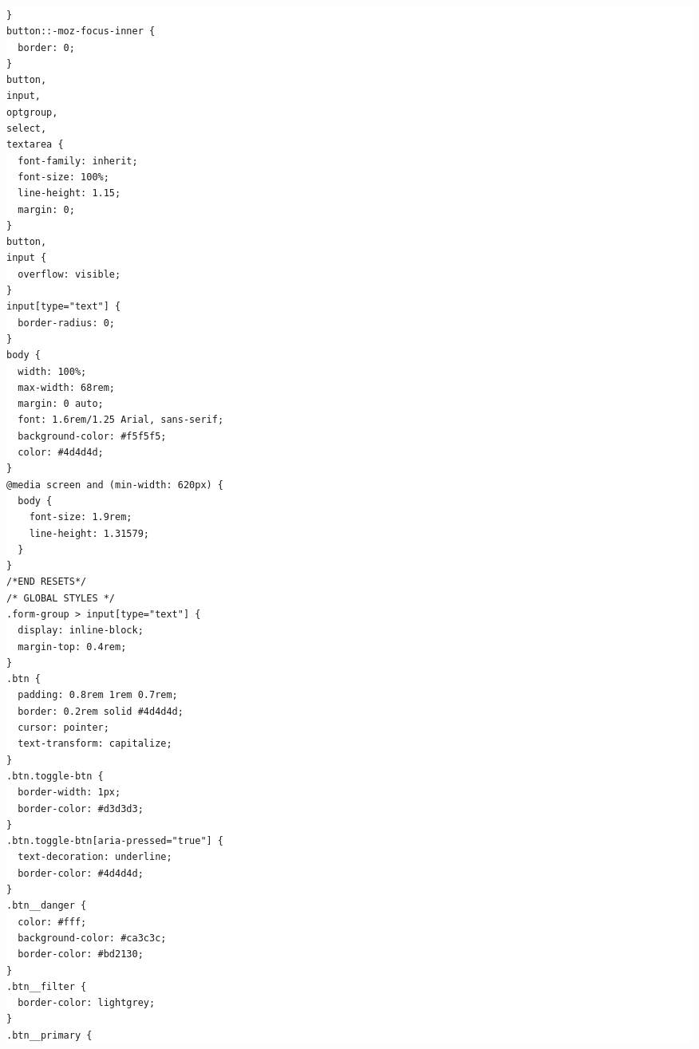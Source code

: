     }
    button::-moz-focus-inner {
      border: 0;
    }
    button,
    input,
    optgroup,
    select,
    textarea {
      font-family: inherit;
      font-size: 100%;
      line-height: 1.15;
      margin: 0;
    }
    button,
    input {
      overflow: visible;
    }
    input[type="text"] {
      border-radius: 0;
    }
    body {
      width: 100%;
      max-width: 68rem;
      margin: 0 auto;
      font: 1.6rem/1.25 Arial, sans-serif;
      background-color: #f5f5f5;
      color: #4d4d4d;
    }
    @media screen and (min-width: 620px) {
      body {
        font-size: 1.9rem;
        line-height: 1.31579;
      }
    }
    /*END RESETS*/
    /* GLOBAL STYLES */
    .form-group > input[type="text"] {
      display: inline-block;
      margin-top: 0.4rem;
    }
    .btn {
      padding: 0.8rem 1rem 0.7rem;
      border: 0.2rem solid #4d4d4d;
      cursor: pointer;
      text-transform: capitalize;
    }
    .btn.toggle-btn {
      border-width: 1px;
      border-color: #d3d3d3;
    }
    .btn.toggle-btn[aria-pressed="true"] {
      text-decoration: underline;
      border-color: #4d4d4d;
    }
    .btn__danger {
      color: #fff;
      background-color: #ca3c3c;
      border-color: #bd2130;
    }
    .btn__filter {
      border-color: lightgrey;
    }
    .btn__primary {

[1]: https://developer.mozilla.org#content
[2]: https://developer.mozilla.org#language
[3]: https://developer.mozilla.org#main-q
[4]: https://developer.mozilla.org/en-US/docs/Web
[5]: https://developer.mozilla.org/en-US/docs/Web/HTML
[6]: https://developer.mozilla.org/en-US/docs/Web/CSS
[7]: https://developer.mozilla.org/en-US/docs/Web/JavaScript
[8]: https://developer.mozilla.org/en-US/docs/Web/Guide/Graphics
[9]: https://developer.mozilla.org/en-US/docs/Web/HTTP
[10]: https://developer.mozilla.org/en-US/docs/Web/API
[11]: https://developer.mozilla.org/en-US/docs/Mozilla/Add-ons/WebExtensions
[12]: https://developer.mozilla.org/en-US/docs/Web/MathML
[13]: https://developer.mozilla.org/en-US/docs/Learn
[14]: https://developer.mozilla.org/en-US/docs/Web/Tutorials
[15]: https://developer.mozilla.org/en-US/docs/Web/Reference
[16]: https://developer.mozilla.org/en-US/docs/Web/Guide
[17]: https://developer.mozilla.org/en-US/docs/Web/Accessibility
[18]: https://developer.mozilla.org/en-US/docs/Games
[19]: https://developer.mozilla.org/en-US/docs/MDN/Feedback
[20]: https://support.mozilla.org/
[21]: https://stackoverflow.com/
[22]: https://developer.mozilla.org/en-US/docs/MDN/Community
[23]: https://github.com/mdn/sprints/issues/new?template=issue-template.md&projects=mdn/sprints/2&labels=user-report&title=/en-US/docs/Learn/Tools_and_testing/Client-side_JavaScript_frameworks/React_todo_list_beginning
[24]: https://github.com/mdn/kuma/issues/new/choose
[25]: https://developer.mozilla.org/en-US/docs/Learn/Tools_and_testing
[26]: https://developer.mozilla.org/en-US/docs/Learn/Tools_and_testing/Client-side_JavaScript_frameworks
[27]: https://developer.mozilla.org/en-US/docs/Learn/Tools_and_testing/Client-side_JavaScript_frameworks/React_todo_list_beginning
[28]: https://developer.mozilla.org/ja/docs/Learn/Tools_and_testing/Client-side_JavaScript_frameworks/React_todo_list_beginning "Japanese"
[29]: https://wiki.developer.mozilla.org/en-US/docs/Learn/Tools_and_testing/Client-side_JavaScript_frameworks/React_todo_list_beginning$locales
[30]: https://developer.mozilla.org#Our_apps_user_stories
[31]: https://developer.mozilla.org#Pre-project_housekeeping
[32]: https://developer.mozilla.org#Project_starter_code
[33]: https://developer.mozilla.org#Summary
[34]: https://developer.mozilla.org#In_this_module
[35]: https://developer.mozilla.org#sidebar-quicklinks
[36]: https://developer.mozilla.org/en-US/docs/Learn/Tools_and_testing/Client-side_JavaScript_frameworks/React_getting_started
[37]: https://developer.mozilla.org/en-US/docs/Learn/Tools_and_testing/Client-side_JavaScript_frameworks/React_components
[38]: https://github.com/mdn/todo-react
[39]: https://developer.mozilla.org/en-US/docs/Learn/HTML
[40]: https://developer.mozilla.org/en-US/docs/Learn/CSS
[41]: https://developer.mozilla.org/en-US/docs/Learn/JavaScript
[42]: https://developer.mozilla.org/en-US/docs/Learn/Tools_and_testing/Understanding_client-side_tools/Command_line
[43]: https://developer.mozilla.org/en-US/docs/Web/HTML/Element/title
[44]: https://developer.mozilla.org/en-US/docs/Web/HTML/Element/Heading_Elements
[45]: https://mdn.mozillademos.org/files/17253/unstyled-app.png
[46]: https://developer.mozilla.org/en-US/docs/Web/HTML/Element/form
[47]: https://developer.mozilla.org/en-US/docs/Web/HTML/Element/input/text
[48]: https://developer.mozilla.org/en-US/docs/Web/HTML/Element/li
[49]: https://developer.mozilla.org/en-US/docs/Web/HTML/Element/ul
[50]: https://www.scottohara.me/blog/2019/01/12/lists-and-safari.html
[51]: https://developer.mozilla.org/en-US/docs/Learn/Tools_and_testing/Client-side_JavaScript_frameworks/Introduction
[52]: https://developer.mozilla.org/en-US/docs/Learn/Tools_and_testing/Client-side_JavaScript_frameworks/Main_features
[53]: https://developer.mozilla.org/en-US/docs/Learn/Tools_and_testing/Client-side_JavaScript_frameworks/React_interactivity_events_state
[54]: https://developer.mozilla.org/en-US/docs/Learn/Tools_and_testing/Client-side_JavaScript_frameworks/React_interactivity_filtering_conditional_rendering
[55]: https://developer.mozilla.org/en-US/docs/Learn/Tools_and_testing/Client-side_JavaScript_frameworks/React_accessibility
[56]: https://developer.mozilla.org/en-US/docs/Learn/Tools_and_testing/Client-side_JavaScript_frameworks/React_resources
[57]: https://developer.mozilla.org/en-US/docs/Learn/Tools_and_testing/Client-side_JavaScript_frameworks/Ember_getting_started
[58]: https://developer.mozilla.org/en-US/docs/Learn/Tools_and_testing/Client-side_JavaScript_frameworks/Ember_structure_componentization
[59]: https://developer.mozilla.org/en-US/docs/Learn/Tools_and_testing/Client-side_JavaScript_frameworks/Ember_interactivity_events_state
[60]: https://developer.mozilla.org/en-US/docs/Learn/Tools_and_testing/Client-side_JavaScript_frameworks/Ember_conditional_footer
[61]: https://developer.mozilla.org/en-US/docs/Learn/Tools_and_testing/Client-side_JavaScript_frameworks/Ember_routing
[62]: https://developer.mozilla.org/en-US/docs/Learn/Tools_and_testing/Client-side_JavaScript_frameworks/Ember_resources
[63]: https://developer.mozilla.org/en-US/docs/Learn/Tools_and_testing/Client-side_JavaScript_frameworks/Vue_getting_started
[64]: https://developer.mozilla.org/en-US/docs/Learn/Tools_and_testing/Client-side_JavaScript_frameworks/Vue_first_component
[65]: https://developer.mozilla.org/en-US/docs/Learn/Tools_and_testing/Client-side_JavaScript_frameworks/Vue_rendering_lists
[66]: https://developer.mozilla.org/en-US/docs/Learn/Tools_and_testing/Client-side_JavaScript_frameworks/Vue_methods_events_models
[67]: https://developer.mozilla.org/en-US/docs/Learn/Tools_and_testing/Client-side_JavaScript_frameworks/Vue_styling
[68]: https://developer.mozilla.org/en-US/docs/Learn/Tools_and_testing/Client-side_JavaScript_frameworks/Vue_computed_properties
[69]: https://developer.mozilla.org/en-US/docs/Learn/Tools_and_testing/Client-side_JavaScript_frameworks/Vue_conditional_rendering
[70]: https://developer.mozilla.org/en-US/docs/Learn/Tools_and_testing/Client-side_JavaScript_frameworks/Vue_refs_focus_management
[71]: https://developer.mozilla.org/en-US/docs/Learn/Tools_and_testing/Client-side_JavaScript_frameworks/Vue_resources
[72]: https://wiki.developer.mozilla.org/en-US/docs/Learn/Tools_and_testing/Client-side_JavaScript_frameworks/React_todo_list_beginning$history
[73]: https://developer.mozilla.org/en-US/docs/Learn/Getting_started_with_the_web
[74]: https://developer.mozilla.org/en-US/docs/Learn/Getting_started_with_the_web/Installing_basic_software
[75]: https://developer.mozilla.org/en-US/docs/Learn/Getting_started_with_the_web/What_will_your_website_look_like
[76]: https://developer.mozilla.org/en-US/docs/Learn/Getting_started_with_the_web/Dealing_with_files
[77]: https://developer.mozilla.org/en-US/docs/Learn/Getting_started_with_the_web/HTML_basics
[78]: https://developer.mozilla.org/en-US/docs/Learn/Getting_started_with_the_web/CSS_basics
[79]: https://developer.mozilla.org/en-US/docs/Learn/Getting_started_with_the_web/JavaScript_basics
[80]: https://developer.mozilla.org/en-US/docs/Learn/Getting_started_with_the_web/Publishing_your_website
[81]: https://developer.mozilla.org/en-US/docs/Learn/Getting_started_with_the_web/How_the_Web_works
[82]: https://developer.mozilla.org/en-US/docs/Learn/HTML/Introduction_to_HTML
[83]: https://developer.mozilla.org/en-US/docs/Learn/HTML/Introduction_to_HTML/Getting_started
[84]: https://developer.mozilla.org/en-US/docs/Learn/HTML/Introduction_to_HTML/The_head_metadata_in_HTML
[85]: https://developer.mozilla.org/en-US/docs/Learn/HTML/Introduction_to_HTML/HTML_text_fundamentals
[86]: https://developer.mozilla.org/en-US/docs/Learn/HTML/Introduction_to_HTML/Creating_hyperlinks
[87]: https://developer.mozilla.org/en-US/docs/Learn/HTML/Introduction_to_HTML/Advanced_text_formatting
[88]: https://developer.mozilla.org/en-US/docs/Learn/HTML/Introduction_to_HTML/Document_and_website_structure
[89]: https://developer.mozilla.org/en-US/docs/Learn/HTML/Introduction_to_HTML/Debugging_HTML
[90]: https://developer.mozilla.org/en-US/docs/Learn/HTML/Introduction_to_HTML/Marking_up_a_letter
[91]: https://developer.mozilla.org/en-US/docs/Learn/HTML/Introduction_to_HTML/Structuring_a_page_of_content
[92]: https://developer.mozilla.org/en-US/docs/Learn/HTML/Multimedia_and_embedding
[93]: https://developer.mozilla.org/en-US/docs/Learn/HTML/Multimedia_and_embedding/Images_in_HTML
[94]: https://developer.mozilla.org/en-US/docs/Learn/HTML/Multimedia_and_embedding/Video_and_audio_content
[95]: https://developer.mozilla.org/en-US/docs/Learn/HTML/Multimedia_and_embedding/Other_embedding_technologies
[96]: https://developer.mozilla.org/en-US/docs/Learn/HTML/Multimedia_and_embedding/Adding_vector_graphics_to_the_Web
[97]: https://developer.mozilla.org/en-US/docs/Learn/HTML/Multimedia_and_embedding/Responsive_images
[98]: https://developer.mozilla.org/en-US/docs/Learn/HTML/Multimedia_and_embedding/Mozilla_splash_page
[99]: https://developer.mozilla.org/en-US/docs/Learn/HTML/Tables
[100]: https://developer.mozilla.org/en-US/docs/Learn/HTML/Tables/Basics
[101]: https://developer.mozilla.org/en-US/docs/Learn/HTML/Tables/Advanced
[102]: https://developer.mozilla.org/en-US/docs/Learn/HTML/Tables/Structuring_planet_data
[103]: https://developer.mozilla.org/en-US/docs/Learn/CSS/First_steps
[104]: https://developer.mozilla.org/en-US/docs/Learn/CSS/First_steps/What_is_CSS
[105]: https://developer.mozilla.org/en-US/docs/Learn/CSS/First_steps/Getting_started
[106]: https://developer.mozilla.org/en-US/docs/Learn/CSS/First_steps/How_CSS_is_structured
[107]: https://developer.mozilla.org/en-US/docs/Learn/CSS/First_steps/How_CSS_works
[108]: https://developer.mozilla.org/en-US/docs/Learn/CSS/First_steps/Using_your_new_knowledge
[109]: https://developer.mozilla.org/en-US/docs/Learn/CSS/Building_blocks
[110]: https://developer.mozilla.org/en-US/docs/Learn/CSS/Building_blocks/Cascade_and_inheritance
[111]: https://developer.mozilla.org/en-US/docs/Learn/CSS/Building_blocks/Selectors
[112]: https://developer.mozilla.org/en-US/docs/Learn/CSS/Building_blocks/The_box_model
[113]: https://developer.mozilla.org/en-US/docs/Learn/CSS/Building_blocks/Backgrounds_and_borders
[114]: https://developer.mozilla.org/en-US/docs/Learn/CSS/Building_blocks/Handling_different_text_directions
[115]: https://developer.mozilla.org/en-US/docs/Learn/CSS/Building_blocks/Overflowing_content
[116]: https://developer.mozilla.org/en-US/docs/Learn/CSS/Building_blocks/Values_and_units
[117]: https://developer.mozilla.org/en-US/docs/Learn/CSS/Building_blocks/Sizing_items_in_CSS
[118]: https://developer.mozilla.org/en-US/docs/Learn/CSS/Building_blocks/Images_media_form_elements
[119]: https://developer.mozilla.org/en-US/docs/Learn/CSS/Building_blocks/Styling_tables
[120]: https://developer.mozilla.org/en-US/docs/Learn/CSS/Building_blocks/Debugging_CSS
[121]: https://developer.mozilla.org/en-US/docs/Learn/CSS/Building_blocks/Organizing
[122]: https://developer.mozilla.org/en-US/docs/Learn/CSS/Styling_text
[123]: https://developer.mozilla.org/en-US/docs/Learn/CSS/Styling_text/Fundamentals
[124]: https://developer.mozilla.org/en-US/docs/Learn/CSS/Styling_text/Styling_lists
[125]: https://developer.mozilla.org/en-US/docs/Learn/CSS/Styling_text/Styling_links
[126]: https://developer.mozilla.org/en-US/docs/Learn/CSS/Styling_text/Web_fonts
[127]: https://developer.mozilla.org/en-US/docs/Learn/CSS/Styling_text/Typesetting_a_homepage
[128]: https://developer.mozilla.org/en-US/docs/Learn/CSS/CSS_layout
[129]: https://developer.mozilla.org/en-US/docs/Learn/CSS/CSS_layout/Introduction
[130]: https://developer.mozilla.org/en-US/docs/Learn/CSS/CSS_layout/Normal_Flow
[131]: https://developer.mozilla.org/en-US/docs/Learn/CSS/CSS_layout/Flexbox
[132]: https://developer.mozilla.org/en-US/docs/Learn/CSS/CSS_layout/Grids
[133]: https://developer.mozilla.org/en-US/docs/Learn/CSS/CSS_layout/Floats
[134]: https://developer.mozilla.org/en-US/docs/Learn/CSS/CSS_layout/Positioning
[135]: https://developer.mozilla.org/en-US/docs/Learn/CSS/CSS_layout/Multiple-column_Layout
[136]: https://developer.mozilla.org/en-US/docs/Learn/CSS/CSS_layout/Responsive_Design
[137]: https://developer.mozilla.org/en-US/docs/Learn/CSS/CSS_layout/Media_queries
[138]: https://developer.mozilla.org/en-US/docs/Learn/CSS/CSS_layout/Legacy_Layout_Methods
[139]: https://developer.mozilla.org/en-US/docs/Learn/CSS/CSS_layout/Supporting_Older_Browsers
[140]: https://developer.mozilla.org/en-US/docs/Learn/CSS/CSS_layout/Fundamental_Layout_Comprehension
[141]: https://developer.mozilla.org/en-US/docs/Learn/JavaScript/First_steps
[142]: https://developer.mozilla.org/en-US/docs/Learn/JavaScript/First_steps/What_is_JavaScript
[143]: https://developer.mozilla.org/en-US/docs/Learn/JavaScript/First_steps/A_first_splash
[144]: https://developer.mozilla.org/en-US/docs/Learn/JavaScript/First_steps/What_went_wrong
[145]: https://developer.mozilla.org/en-US/docs/Learn/JavaScript/First_steps/Variables
[146]: https://developer.mozilla.org/en-US/docs/Learn/JavaScript/First_steps/Math
[147]: https://developer.mozilla.org/en-US/docs/Learn/JavaScript/First_steps/Strings
[148]: https://developer.mozilla.org/en-US/docs/Learn/JavaScript/First_steps/Useful_string_methods
[149]: https://developer.mozilla.org/en-US/docs/Learn/JavaScript/First_steps/Arrays
[150]: https://developer.mozilla.org/en-US/docs/Learn/JavaScript/First_steps/Silly_story_generator
[151]: https://developer.mozilla.org/en-US/docs/Learn/JavaScript/Building_blocks
[152]: https://developer.mozilla.org/en-US/docs/Learn/JavaScript/Building_blocks/conditionals
[153]: https://developer.mozilla.org/en-US/docs/Learn/JavaScript/Building_blocks/Looping_code
[154]: https://developer.mozilla.org/en-US/docs/Learn/JavaScript/Building_blocks/Functions
[155]: https://developer.mozilla.org/en-US/docs/Learn/JavaScript/Building_blocks/Build_your_own_function
[156]: https://developer.mozilla.org/en-US/docs/Learn/JavaScript/Building_blocks/Return_values
[157]: https://developer.mozilla.org/en-US/docs/Learn/JavaScript/Building_blocks/Events
[158]: https://developer.mozilla.org/en-US/docs/Learn/JavaScript/Building_blocks/Image_gallery
[159]: https://developer.mozilla.org/en-US/docs/Learn/JavaScript/Objects
[160]: https://developer.mozilla.org/en-US/docs/Learn/JavaScript/Objects/Basics
[161]: https://developer.mozilla.org/en-US/docs/Learn/JavaScript/Objects/Object-oriented_JS
[162]: https://developer.mozilla.org/en-US/docs/Learn/JavaScript/Objects/Object_prototypes
[163]: https://developer.mozilla.org/en-US/docs/Learn/JavaScript/Objects/Inheritance
[164]: https://developer.mozilla.org/en-US/docs/Learn/JavaScript/Objects/JSON
[165]: https://developer.mozilla.org/en-US/docs/Learn/JavaScript/Objects/Object_building_practice
[166]: https://developer.mozilla.org/en-US/docs/Learn/JavaScript/Objects/Adding_bouncing_balls_features
[167]: https://developer.mozilla.org/en-US/docs/Learn/JavaScript/Asynchronous
[168]: https://developer.mozilla.org/en-US/docs/Learn/JavaScript/Asynchronous/Concepts
[169]: https://developer.mozilla.org/en-US/docs/Learn/JavaScript/Asynchronous/Introducing
[170]: https://developer.mozilla.org/en-US/docs/Learn/JavaScript/Asynchronous/Timeouts_and_intervals
[171]: https://developer.mozilla.org/en-US/docs/Learn/JavaScript/Asynchronous/Promises
[172]: https://developer.mozilla.org/en-US/docs/Learn/JavaScript/Asynchronous/Async_await
[173]: https://developer.mozilla.org/en-US/docs/Learn/JavaScript/Asynchronous/Choosing_the_right_approach
[174]: https://developer.mozilla.org/en-US/docs/Learn/JavaScript/Client-side_web_APIs
[175]: https://developer.mozilla.org/en-US/docs/Learn/JavaScript/Client-side_web_APIs/Introduction
[176]: https://developer.mozilla.org/en-US/docs/Learn/JavaScript/Client-side_web_APIs/Manipulating_documents
[177]: https://developer.mozilla.org/en-US/docs/Learn/JavaScript/Client-side_web_APIs/Fetching_data
[178]: https://developer.mozilla.org/en-US/docs/Learn/JavaScript/Client-side_web_APIs/Third_party_APIs
[179]: https://developer.mozilla.org/en-US/docs/Learn/JavaScript/Client-side_web_APIs/Drawing_graphics
[180]: https://developer.mozilla.org/en-US/docs/Learn/JavaScript/Client-side_web_APIs/Video_and_audio_APIs
[181]: https://developer.mozilla.org/en-US/docs/Learn/JavaScript/Client-side_web_APIs/Client-side_storage
[182]: https://developer.mozilla.org/en-US/docs/Learn/Forms
[183]: https://developer.mozilla.org/en-US/docs/Learn/Forms/Your_first_form
[184]: https://developer.mozilla.org/en-US/docs/Learn/Forms/How_to_structure_a_web_form
[185]: https://developer.mozilla.org/en-US/docs/Learn/Forms/Basic_native_form_controls
[186]: https://developer.mozilla.org/en-US/docs/Learn/Forms/HTML5_input_types
[187]: https://developer.mozilla.org/en-US/docs/Learn/Forms/Other_form_controls
[188]: https://developer.mozilla.org/en-US/docs/Learn/Forms/Styling_web_forms
[189]: https://developer.mozilla.org/en-US/docs/Learn/Forms/Advanced_form_styling
[190]: https://developer.mozilla.org/en-US/docs/Learn/Forms/UI_pseudo-classes
[191]: https://developer.mozilla.org/en-US/docs/Learn/Forms/Form_validation
[192]: https://developer.mozilla.org/en-US/docs/Learn/Forms/Sending_and_retrieving_form_data
[193]: https://developer.mozilla.org/en-US/docs/Learn/Forms/How_to_build_custom_form_controls
[194]: https://developer.mozilla.org/en-US/docs/Learn/Forms/Sending_forms_through_JavaScript
[195]: https://developer.mozilla.org/en-US/docs/Learn/Forms/Property_compatibility_table_for_form_controls
[196]: https://developer.mozilla.org/en-US/docs/Learn/Accessibility
[197]: https://developer.mozilla.org/en-US/docs/Learn/Accessibility/What_is_accessibility
[198]: https://developer.mozilla.org/en-US/docs/Learn/Accessibility/HTML
[199]: https://developer.mozilla.org/en-US/docs/Learn/Accessibility/CSS_and_JavaScript
[200]: https://developer.mozilla.org/en-US/docs/Learn/Accessibility/WAI-ARIA_basics
[201]: https://developer.mozilla.org/en-US/docs/Learn/Accessibility/Multimedia
[202]: https://developer.mozilla.org/en-US/docs/Learn/Accessibility/Mobile
[203]: https://developer.mozilla.org/en-US/docs/Learn/Accessibility/Accessibility_troubleshooting
[204]: https://developer.mozilla.org/en-US/docs/Learn/Tools_and_testing/Understanding_client-side_tools
[205]: https://developer.mozilla.org/en-US/docs/Learn/Tools_and_testing/Understanding_client-side_tools/Overview
[206]: https://developer.mozilla.org/en-US/docs/Learn/Tools_and_testing/Understanding_client-side_tools/Package_management
[207]: https://developer.mozilla.org/en-US/docs/Learn/Tools_and_testing/Understanding_client-side_tools/Introducing_complete_toolchain
[208]: https://developer.mozilla.org/en-US/docs/Learn/Tools_and_testing/Understanding_client-side_tools/Deployment
[209]: https://developer.mozilla.org/en-US/docs/Learn/Tools_and_testing/Client-side_JavaScript_frameworks/Vue_conditional_rendering
[210]: https://developer.mozilla.org/en-US/docs/Learn/Tools_and_testing/GitHub
[211]: https://guides.github.com/activities/hello-world/
[212]: https://guides.github.com/introduction/git-handbook/
[213]: https://guides.github.com/activities/forking/
[214]: https://help.github.com/en/github/collaborating-with-issues-and-pull-requests/about-pull-requests
[215]: https://guides.github.com/features/issues/
[216]: https://developer.mozilla.org/en-US/docs/Learn/Tools_and_testing/Cross_browser_testing
[217]: https://developer.mozilla.org/en-US/docs/Learn/Tools_and_testing/Cross_browser_testing/Introduction
[218]: https://developer.mozilla.org/en-US/docs/Learn/Tools_and_testing/Cross_browser_testing/Testing_strategies
[219]: https://developer.mozilla.org/en-US/docs/Learn/Tools_and_testing/Cross_browser_testing/HTML_and_CSS
[220]: https://developer.mozilla.org/en-US/docs/Learn/Tools_and_testing/Cross_browser_testing/JavaScript
[221]: https://developer.mozilla.org/en-US/docs/Learn/Tools_and_testing/Cross_browser_testing/Accessibility
[222]: https://developer.mozilla.org/en-US/docs/Learn/Tools_and_testing/Cross_browser_testing/Feature_detection
[223]: https://developer.mozilla.org/en-US/docs/Learn/Tools_and_testing/Cross_browser_testing/Automated_testing
[224]: https://developer.mozilla.org/en-US/docs/Learn/Tools_and_testing/Cross_browser_testing/Your_own_automation_environment
[225]: https://developer.mozilla.org/en-US/docs/Learn/Server-side
[226]: https://developer.mozilla.org/en-US/docs/Learn/Server-side/First_steps
[227]: https://developer.mozilla.org/en-US/docs/Learn/Server-side/First_steps/Introduction
[228]: https://developer.mozilla.org/en-US/docs/Learn/Server-side/First_steps/Client-Server_overview
[229]: https://developer.mozilla.org/en-US/docs/Learn/Server-side/First_steps/Web_frameworks
[230]: https://developer.mozilla.org/en-US/docs/Learn/Server-side/First_steps/Website_security
[231]: https://developer.mozilla.org/en-US/docs/Learn/Server-side/Django
[232]: https://developer.mozilla.org/en-US/docs/Learn/Server-side/Django/Introduction
[233]: https://developer.mozilla.org/en-US/docs/Learn/Server-side/Django/development_environment
[234]: https://developer.mozilla.org/en-US/docs/Learn/Server-side/Django/Tutorial_local_library_website
[235]: https://developer.mozilla.org/en-US/docs/Learn/Server-side/Django/skeleton_website
[236]: https://developer.mozilla.org/en-US/docs/Learn/Server-side/Django/Models
[237]: https://developer.mozilla.org/en-US/docs/Learn/Server-side/Django/Admin_site
[238]: https://developer.mozilla.org/en-US/docs/Learn/Server-side/Django/Home_page
[239]: https://developer.mozilla.org/en-US/docs/Learn/Server-side/Django/Generic_views
[240]: https://developer.mozilla.org/en-US/docs/Learn/Server-side/Django/Sessions
[241]: https://developer.mozilla.org/en-US/docs/Learn/Server-side/Django/Authentication
[242]: https://developer.mozilla.org/en-US/docs/Learn/Server-side/Django/Forms
[243]: https://developer.mozilla.org/en-US/docs/Learn/Server-side/Django/Testing
[244]: https://developer.mozilla.org/en-US/docs/Learn/Server-side/Django/Deployment
[245]: https://developer.mozilla.org/en-US/docs/Learn/Server-side/Django/web_application_security
[246]: https://developer.mozilla.org/en-US/docs/Learn/Server-side/Django/django_assessment_blog
[247]: https://developer.mozilla.org/en-US/docs/Learn/Server-side/Express_Nodejs
[248]: https://developer.mozilla.org/en-US/docs/Learn/Server-side/Express_Nodejs/Introduction
[249]: https://developer.mozilla.org/en-US/docs/Learn/Server-side/Express_Nodejs/development_environment
[250]: https://developer.mozilla.org/en-US/docs/Learn/Server-side/Express_Nodejs/Tutorial_local_library_website
[251]: https://developer.mozilla.org/en-US/docs/Learn/Server-side/Express_Nodejs/skeleton_website
[252]: https://developer.mozilla.org/en-US/docs/Learn/Server-side/Express_Nodejs/mongoose
[253]: https://developer.mozilla.org/en-US/docs/Learn/Server-side/Express_Nodejs/routes
[254]: https://developer.mozilla.org/en-US/docs/Learn/Server-side/Express_Nodejs/Displaying_data
[255]: https://developer.mozilla.org/en-US/docs/Learn/Server-side/Express_Nodejs/forms
[256]: https://developer.mozilla.org/en-US/docs/Learn/Server-side/Express_Nodejs/deployment
[257]: https://developer.mozilla.org#
[258]: https://developer.mozilla.org/en-US/docs/Learn/HTML/Howto
[259]: https://developer.mozilla.org/en-US/docs/Learn/CSS/Howto
[260]: https://developer.mozilla.org/en-US/docs/Learn/JavaScript/Howto
[261]: https://developer.mozilla.org/en-US/docs/Learn/Common_questions#How_the_Web_works
[262]: https://developer.mozilla.org/en-US/docs/Learn/Common_questions#Tools_and_setup
[263]: https://developer.mozilla.org/en-US/docs/Learn/Common_questions#Design_and_accessibility
[264]: https://developer.mozilla.org/en-US/docs/Learn/How_to_contribute
[265]: https://www.mozilla.org/privacy/
[266]: https://developer.mozilla.org/en-US/
[267]: https://developer.mozilla.org/en-US/docs/MDN/About
[268]: https://www.mozilla.org/about/
[269]: https://shop.spreadshirt.com/mdn-store/
[270]: https://www.mozilla.org/contact/
[271]: https://www.mozilla.org/firefox/?utm_source=developer.mozilla.org&utm_campaign=footer&utm_medium=referral
[272]: https://developer.mozilla.org/docs/MDN/About#Copyrights_and_licenses
[273]: https://www.mozilla.org/about/legal/terms/mozilla
[274]: https://www.mozilla.org/privacy/websites/
[275]: https://www.mozilla.org/privacy/websites/#cookies
[276]: /users/github/login/?next=%2Fen-US%2Fdocs%2FLearn%2FTools_and_testing%2FClient-side_JavaScript_frameworks%2FReact_todo_list_beginning
[277]: /users/google/login/?next=%2Fen-US%2Fdocs%2FLearn%2FTools_and_testing%2FClient-side_JavaScript_frameworks%2FReact_todo_list_beginning